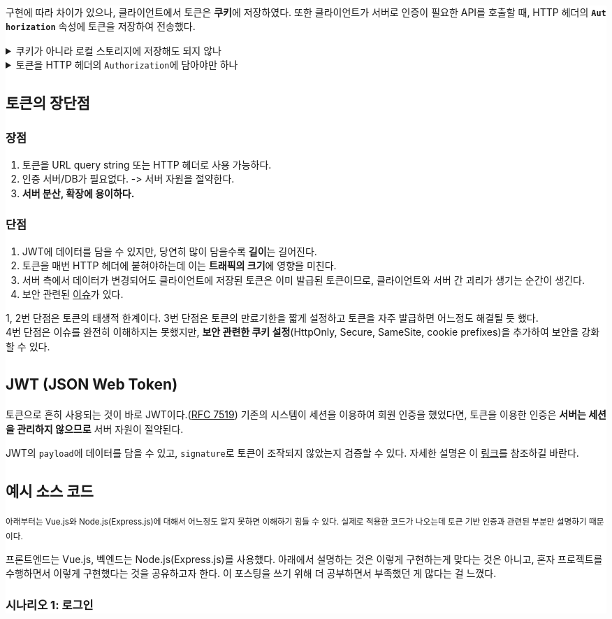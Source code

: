 
구현에 따라 차이가 있으나, 클라이언트에서 토큰은 **쿠키**에 저장하였다. 
또한 클라이언트가 서버로 인증이 필요한 API를 호출할 때, HTTP 헤더의 **`Authorization`** 속성에 토큰을 저장하여 전송했다.

<details><summary>쿠키가 아니라 로컬 스토리지에 저장해도 되지 않나</summary></details>

<details><summary>토큰을 HTTP 헤더의 <code>Authorization</code>에 담아야만 하나</summary></details>

## 토큰의 장단점

### 장점

1. 토큰을 URL query string 또는 HTTP 헤더로 사용 가능하다.
2. 인증 서버/DB가 필요없다. -> 서버 자원을 절약한다.
3. **서버 분산, 확장에 용이하다.**

### 단점

1. JWT에 데이터를 담을 수 있지만, 당연히 많이 담을수록 **길이**는 길어진다.
2. 토큰을 매번 HTTP 헤더에 붙혀야하는데 이는 **트래픽의 크기**에 영향을 미친다.
3. 서버 측에서 데이터가 변경되어도 클라이언트에 저장된 토큰은 이미 발급된 토큰이므로, 클라이언트와 서버 간 괴리가 생기는 순간이 생긴다.
4. 보안 관련된 [이슈](https://github.com/OWASP/CheatSheetSeries/blob/master/cheatsheets/JSON_Web_Token_for_Java_Cheat_Sheet.md#consideration-about-using-jwt)가 있다.

1, 2번 단점은 토큰의 태생적 한계이다. 3번 단점은 토큰의 만료기한을 짧게 설정하고 토큰을 자주 발급하면 어느정도 해결될 듯 했다.  
4번 단점은 이슈를 완전히 이해하지는 못했지만, **보안 관련한 쿠키 설정**(HttpOnly, Secure, SameSite, cookie prefixes)을 추가하여 보안을 강화할 수 있다.

## JWT (JSON Web Token)

토큰으로 흔히 사용되는 것이 바로 JWT이다.([RFC 7519](https://datatracker.ietf.org/doc/html/rfc7519)) 
기존의 시스템이 세션을 이용하여 회원 인증을 했었다면, 토큰을 이용한 인증은 **서버는 세션을 관리하지 않으므로** 서버 자원이 절약된다.

JWT의 `payload`에 데이터를 담을 수 있고, `signature`로 토큰이 조작되지 않았는지 검증할 수 있다. 자세한 설명은 이 [링크](https://velopert.com/2389)를 참조하길 바란다.

## 예시 소스 코드

<small>아래부터는 Vue.js와 Node.js(Express.js)에 대해서 어느정도 알지 못하면 이해하기 힘들 수 있다. 실제로 적용한 코드가 나오는데 토큰 기반 인증과 관련된 부분만 설명하기 때문이다.</small>

프론트엔드는 Vue.js, 벡엔드는 Node.js(Express.js)를 사용했다. 아래에서 설명하는 것은 이렇게 구현하는게 맞다는 것은 아니고, 혼자 프로젝트를 수행하면서 이렇게 구현했다는 것을 공유하고자 한다. 이 포스팅을 쓰기 위해 더 공부하면서 부족했던 게 많다는 걸 느꼈다.

### 시나리오 1: 로그인

<figure style="padding: 0 2em; margin: 1em 0;">